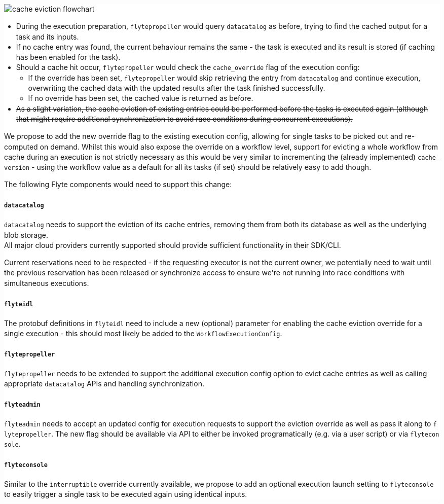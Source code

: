 ![cache eviction flowchart](https://i.imgur.com/0NeoYGy.png)

* During the execution preparation, `flytepropeller` would query `datacatalog` as before, trying to find the cached output for a task and its inputs.
* If no cache entry was found, the current behaviour remains the same - the task is executed and its result is stored (if caching has been enabled for the task).
* Should a cache hit occur, `flytepropeller` would check the `cache_override` flag of the execution config:
    * If the override has been set, `flytepropeller` would skip retrieving the entry from `datacatalog` and continue execution, overwriting the cached data with the updated results after the task finished successfully.
    * If no override has been set, the cached value is returned as before.
* ~~As a slight variation, the cache eviction of existing entries could be performed before the tasks is executed again (although that might require additional synchronization to avoid race conditions during concurrent executions).~~

We propose to add the new override flag to the existing execution config, allowing for single tasks to be picked out and re-computed on demand. Whilst this would also expose the override on a workflow level, support for evicting a whole workflow from cache during an execution is not strictly necessary as this would be very similar to incrementing the (already implemented) `cache_version` - using the workflow value as a default for all its tasks (if set) should be relatively easy to add though.

The following Flyte components would need to support this change:

#### `datacatalog`

`datacatalog` needs to support the eviction of its cache entries, removing them from both its database as well as the underlying blob storage.  
All major cloud providers currently supported should provide sufficient functionality in their SDK/CLI.

Current reservations need to be respected - if the requesting executor is not the current owner, we potentially need to wait until the previous reservation has been released or synchronize access to ensure we're not running into race conditions with simultaneous executions.

#### `flyteidl`

The protobuf definitions in `flyteidl` need to include a new (optional) parameter for enabling the cache eviction override for a single execution - this should most likely be added to the `WorkflowExecutionConfig`.

#### `flytepropeller`

`flytepropeller` needs to be extended to support the additional execution config option to evict cache entries as well as calling appropriate `datacatalog` APIs and handling synchronization.

#### `flyteadmin`

`flyteadmin` needs to accept an updated config for execution requests to support the eviction override as well as pass it along to `flytepropeller`. The new flag should be available via API to either be invoked programatically (e.g. via a user script) or via `flyteconsole`.

#### `flyteconsole`

Similar to the `interruptible` override currently available, we propose to add an optional execution launch setting to `flyteconsole` to easily trigger a single task to be executed again using identical inputs.
